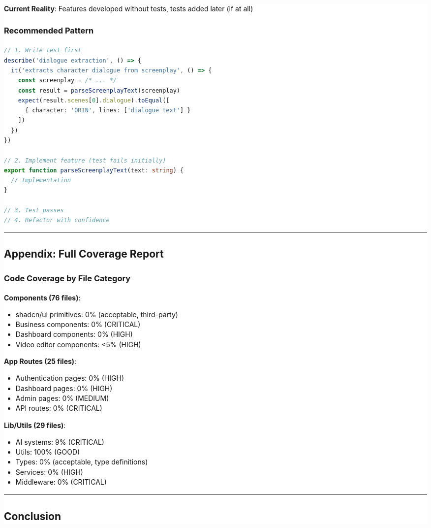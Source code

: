 **Current Reality**: Features developed without tests, tests added later (if at all)

### Recommended Pattern
```typescript
// 1. Write test first
describe('dialogue extraction', () => {
  it('extracts character dialogue from screenplay', () => {
    const screenplay = /* ... */
    const result = parseScreenplayText(screenplay)
    expect(result.scenes[0].dialogue).toEqual([
      { character: 'ORIN', lines: ['dialogue text'] }
    ])
  })
})

// 2. Implement feature (test fails initially)
export function parseScreenplayText(text: string) {
  // Implementation
}

// 3. Test passes
// 4. Refactor with confidence
```

---

## Appendix: Full Coverage Report

### Code Coverage by File Category

**Components (76 files)**:
- shadcn/ui primitives: 0% (acceptable, third-party)
- Business components: 0% (CRITICAL)
- Dashboard components: 0% (HIGH)
- Video editor components: <5% (HIGH)

**App Routes (25 files)**:
- Authentication pages: 0% (HIGH)
- Dashboard pages: 0% (HIGH)
- Admin pages: 0% (MEDIUM)
- API routes: 0% (CRITICAL)

**Lib/Utils (29 files)**:
- AI systems: 9% (CRITICAL)
- Utils: 100% (GOOD)
- Types: 0% (acceptable, type definitions)
- Services: 0% (HIGH)
- Middleware: 0% (CRITICAL)

---

## Conclusion
